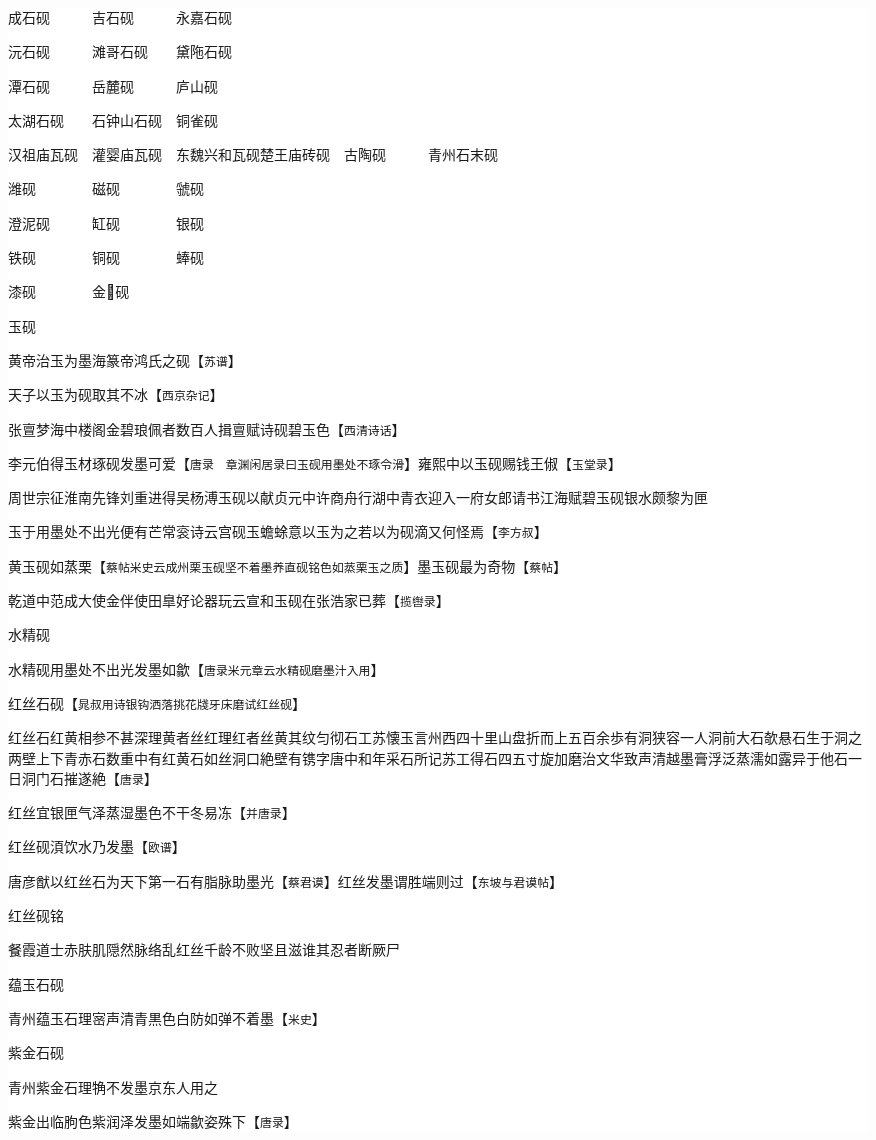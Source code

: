 成石砚　　　吉石砚　　　永嘉石砚  

沅石砚　　　滩哥石砚　　黛陁石砚  

潭石砚　　　岳麓砚　　　庐山砚  

太湖石砚　　石钟山石砚　铜雀砚  

汉祖庙瓦砚　灌婴庙瓦砚　东魏兴和瓦砚楚王庙砖砚　古陶砚　　　青州石末砚  

潍砚　　　　磁砚　　　　虢砚  

澄泥砚　　　缸砚　　　　银砚  

铁砚　　　　铜砚　　　　蜯砚  

漆砚　　　　金砚  

玉砚  

黄帝治玉为墨海篆帝鸿氏之砚【`苏谱`】  

天子以玉为砚取其不冰【`西京杂记`】  

张亶梦海中楼阁金碧琅佩者数百人揖亶赋诗砚碧玉色【`西清诗话`】  

李元伯得玉材琢砚发墨可爱【`唐录　章渊闲居录曰玉砚用墨处不琢令滑`】雍熙中以玉砚赐钱王俶【`玉堂录`】  

周世宗征淮南先锋刘重进得吴杨溥玉砚以献贞元中许商舟行湖中青衣迎入一府女郎请书江海赋碧玉砚银水颇黎为匣  

玉于用墨处不出光便有芒常衮诗云宫砚玉蟾蜍意以玉为之若以为砚滴又何怪焉【`李方叔`】  

黄玉砚如蒸栗【`蔡帖米史云成州栗玉砚坚不着墨养直砚铭色如蒸栗玉之质`】墨玉砚最为奇物【`蔡帖`】  

乾道中范成大使金伴使田臯好论器玩云宣和玉砚在张浩家已葬【`揽辔录`】  

水精砚  

水精砚用墨处不出光发墨如歙【`唐录米元章云水精砚磨墨汁入用`】  

红丝石砚【`晁叔用诗银钩洒落挑花牋牙床磨试红丝砚`】  

红丝石红黄相参不甚深理黄者丝红理红者丝黄其纹匀彻石工苏懐玉言州西四十里山盘折而上五百余歩有洞狭容一人洞前大石欹悬石生于洞之两壁上下青赤石数重中有红黄石如丝洞口絶壁有镌字唐中和年采石所记苏工得石四五寸旋加磨治文华致声清越墨膏浮泛蒸濡如露异于他石一日洞门石摧遂絶【`唐录`】  

红丝宜银匣气泽蒸湿墨色不干冬易冻【`并唐录`】  

红丝砚湏饮水乃发墨【`欧谱`】  

唐彦猷以红丝石为天下第一石有脂脉助墨光【`蔡君谟`】红丝发墨谓胜端则过【`东坡与君谟帖`】  

红丝砚铭  

餐霞道士赤肤肌隠然脉络乱红丝千龄不败坚且滋谁其忍者断厥尸  

蕴玉石砚  

青州蕴玉石理宻声清青黒色白防如弹不着墨【`米史`】  

紫金石砚  

青州紫金石理觕不发墨京东人用之  

紫金出临朐色紫润泽发墨如端歙姿殊下【`唐录`】  
